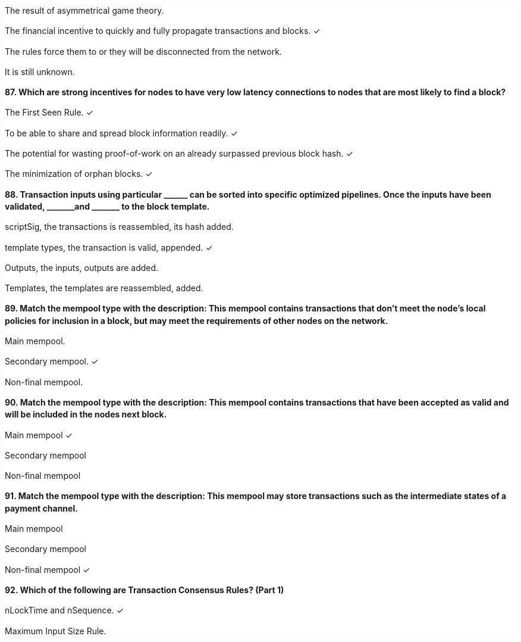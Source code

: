 The result of asymmetrical game theory.&#x20;

The financial incentive to quickly and fully propagate transactions and blocks.  ✓

The rules force them to or they will be disconnected from the network.&#x20;

It is still unknown.&#x20;

**87. Which are strong incentives for nodes to have very low latency connections to nodes that are most likely to find a block?**

The First Seen Rule.  ✓

To be able to share and spread block information readily.  ✓

The potential for wasting proof-of-work on an already surpassed previous block hash.  ✓

The minimization of orphan blocks.  ✓

**88. Transaction inputs using particular \_\_\_\_\_\_ can be sorted into specific optimized pipelines. Once the inputs have been validated, \_\_\_\_\_\_\_and \_\_\_\_\_\_\_ to the block template.**

scriptSig, the transactions is reassembled, its hash added.&#x20;

template types, the transaction is valid, appended.  ✓

Outputs, the inputs, outputs are added.&#x20;

Templates, the templates are reassembled, added.&#x20;

**89. Match the mempool type with the description: This mempool contains transactions that don’t meet the node’s local policies for inclusion in a block, but may meet the requirements of other nodes on the network.**

Main mempool.&#x20;

Secondary mempool.  ✓

Non-final mempool.&#x20;

**90. Match the mempool type with the description: This mempool contains transactions that have been accepted as valid and will be included in the nodes next block.**

Main mempool  ✓

Secondary mempool&#x20;

Non-final mempool&#x20;

**91. Match the mempool type with the description: This mempool may store transactions such as the intermediate states of a payment channel.**

Main mempool&#x20;

Secondary mempool&#x20;

Non-final mempool  ✓

**92. Which of the following are Transaction Consensus Rules? (Part 1)**

nLockTime and nSequence.  ✓

Maximum Input Size Rule.&#x20;
